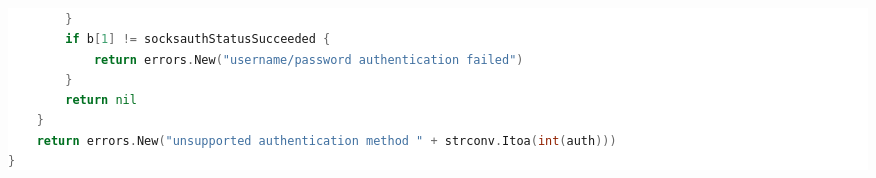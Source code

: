 ```go
		}
		if b[1] != socksauthStatusSucceeded {
			return errors.New("username/password authentication failed")
		}
		return nil
	}
	return errors.New("unsupported authentication method " + strconv.Itoa(int(auth)))
}
```